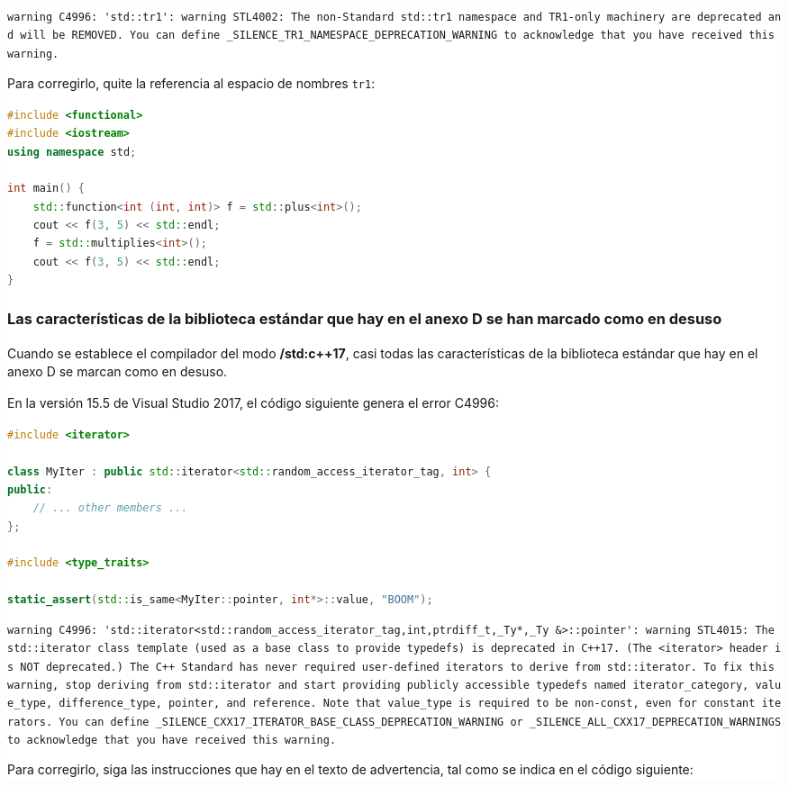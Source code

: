 ```Output
warning C4996: 'std::tr1': warning STL4002: The non-Standard std::tr1 namespace and TR1-only machinery are deprecated and will be REMOVED. You can define _SILENCE_TR1_NAMESPACE_DEPRECATION_WARNING to acknowledge that you have received this warning.
```

Para corregirlo, quite la referencia al espacio de nombres `tr1`:

```cpp
#include <functional>
#include <iostream>
using namespace std;

int main() {
    std::function<int (int, int)> f = std::plus<int>();
    cout << f(3, 5) << std::endl;
    f = std::multiplies<int>();
    cout << f(3, 5) << std::endl;
}
```

### <a name="annex_d"></a>Las características de la biblioteca estándar que hay en el anexo D se han marcado como en desuso

Cuando se establece el compilador del modo **/std:c++17**, casi todas las características de la biblioteca estándar que hay en el anexo D se marcan como en desuso.

En la versión 15.5 de Visual Studio 2017, el código siguiente genera el error C4996:

```cpp
#include <iterator>

class MyIter : public std::iterator<std::random_access_iterator_tag, int> {
public:
    // ... other members ...
};

#include <type_traits>

static_assert(std::is_same<MyIter::pointer, int*>::value, "BOOM");
```

```Output
warning C4996: 'std::iterator<std::random_access_iterator_tag,int,ptrdiff_t,_Ty*,_Ty &>::pointer': warning STL4015: The std::iterator class template (used as a base class to provide typedefs) is deprecated in C++17. (The <iterator> header is NOT deprecated.) The C++ Standard has never required user-defined iterators to derive from std::iterator. To fix this warning, stop deriving from std::iterator and start providing publicly accessible typedefs named iterator_category, value_type, difference_type, pointer, and reference. Note that value_type is required to be non-const, even for constant iterators. You can define _SILENCE_CXX17_ITERATOR_BASE_CLASS_DEPRECATION_WARNING or _SILENCE_ALL_CXX17_DEPRECATION_WARNINGS to acknowledge that you have received this warning.
```

Para corregirlo, siga las instrucciones que hay en el texto de advertencia, tal como se indica en el código siguiente:
